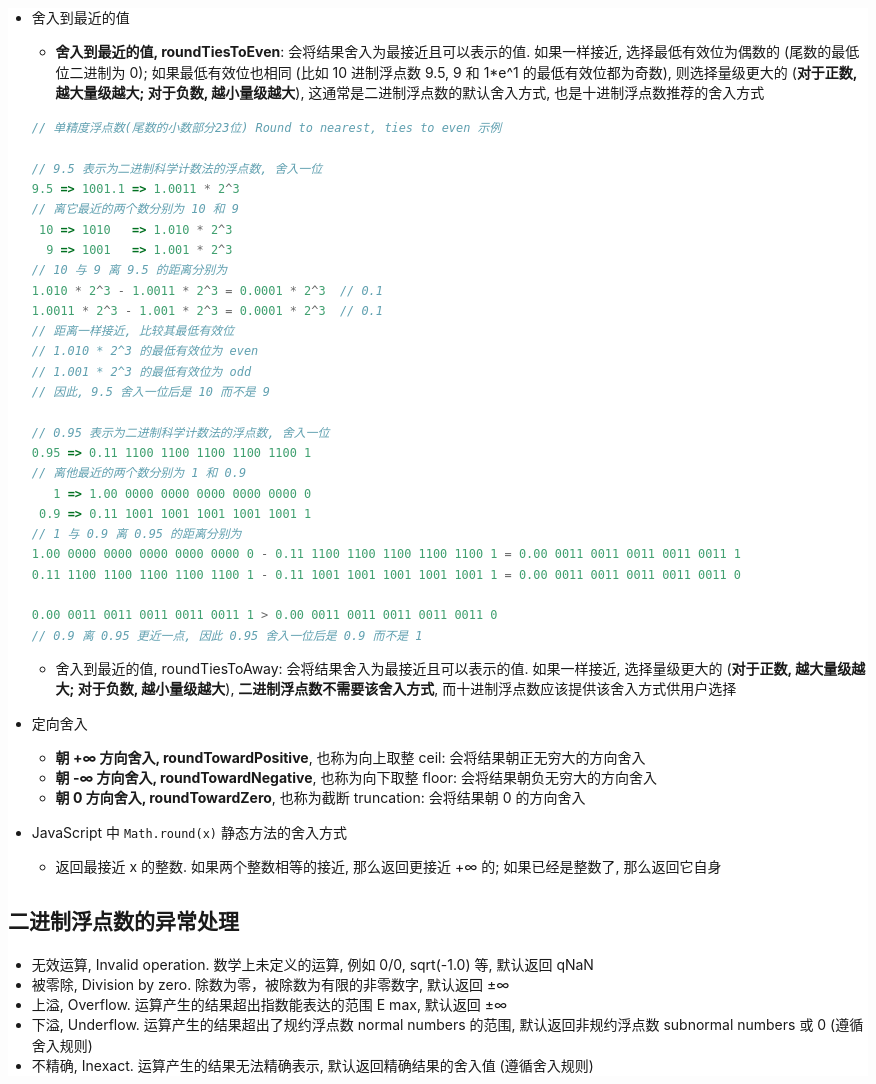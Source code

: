* 舍入到最近的值
  * **舍入到最近的值, roundTiesToEven**: 会将结果舍入为最接近且可以表示的值. 如果一样接近, 选择最低有效位为偶数的 (尾数的最低位二进制为 0); 如果最低有效位也相同 (比如 10 进制浮点数 9.5, 9 和 1*e^1 的最低有效位都为奇数), 则选择量级更大的 (**对于正数, 越大量级越大; 对于负数, 越小量级越大**), 这通常是二进制浮点数的默认舍入方式, 也是十进制浮点数推荐的舍入方式
  ```javascript
  // 单精度浮点数(尾数的小数部分23位) Round to nearest, ties to even 示例
    
  // 9.5 表示为二进制科学计数法的浮点数, 舍入一位
  9.5 => 1001.1 => 1.0011 * 2^3
  // 离它最近的两个数分别为 10 和 9
   10 => 1010   => 1.010 * 2^3
    9 => 1001   => 1.001 * 2^3
  // 10 与 9 离 9.5 的距离分别为
  1.010 * 2^3 - 1.0011 * 2^3 = 0.0001 * 2^3  // 0.1
  1.0011 * 2^3 - 1.001 * 2^3 = 0.0001 * 2^3  // 0.1
  // 距离一样接近, 比较其最低有效位
  // 1.010 * 2^3 的最低有效位为 even
  // 1.001 * 2^3 的最低有效位为 odd
  // 因此, 9.5 舍入一位后是 10 而不是 9
    
  // 0.95 表示为二进制科学计数法的浮点数, 舍入一位
  0.95 => 0.11 1100 1100 1100 1100 1100 1
  // 离他最近的两个数分别为 1 和 0.9
     1 => 1.00 0000 0000 0000 0000 0000 0
   0.9 => 0.11 1001 1001 1001 1001 1001 1
  // 1 与 0.9 离 0.95 的距离分别为
  1.00 0000 0000 0000 0000 0000 0 - 0.11 1100 1100 1100 1100 1100 1 = 0.00 0011 0011 0011 0011 0011 1
  0.11 1100 1100 1100 1100 1100 1 - 0.11 1001 1001 1001 1001 1001 1 = 0.00 0011 0011 0011 0011 0011 0
    
  0.00 0011 0011 0011 0011 0011 1 > 0.00 0011 0011 0011 0011 0011 0
  // 0.9 离 0.95 更近一点, 因此 0.95 舍入一位后是 0.9 而不是 1
  ```
  * 舍入到最近的值, roundTiesToAway: 会将结果舍入为最接近且可以表示的值. 如果一样接近, 选择量级更大的 (**对于正数, 越大量级越大; 对于负数, 越小量级越大**), **二进制浮点数不需要该舍入方式**, 而十进制浮点数应该提供该舍入方式供用户选择

* 定向舍入
  * **朝 +∞ 方向舍入, roundTowardPositive**, 也称为向上取整 ceil: 会将结果朝正无穷大的方向舍入
  * **朝 -∞ 方向舍入, roundTowardNegative**, 也称为向下取整 floor: 会将结果朝负无穷大的方向舍入
  * **朝 0 方向舍入, roundTowardZero**, 也称为截断 truncation: 会将结果朝 0 的方向舍入

* JavaScript 中 `Math.round(x)` 静态方法的舍入方式
  * 返回最接近 x 的整数. 如果两个整数相等的接近, 那么返回更接近 +∞ 的; 如果已经是整数了, 那么返回它自身

## 二进制浮点数的**异常处理**

* 无效运算, Invalid operation. 数学上未定义的运算, 例如 0/0, sqrt(-1.0) 等, 默认返回 qNaN
* 被零除, Division by zero. 除数为零，被除数为有限的非零数字, 默认返回 ±∞
* 上溢, Overflow. 运算产生的结果超出指数能表达的范围 E max, 默认返回 ±∞
* 下溢, Underflow. 运算产生的结果超出了规约浮点数 normal numbers 的范围, 默认返回非规约浮点数 subnormal numbers 或 0 (遵循舍入规则)
* 不精确, Inexact. 运算产生的结果无法精确表示, 默认返回精确结果的舍入值 (遵循舍入规则)
